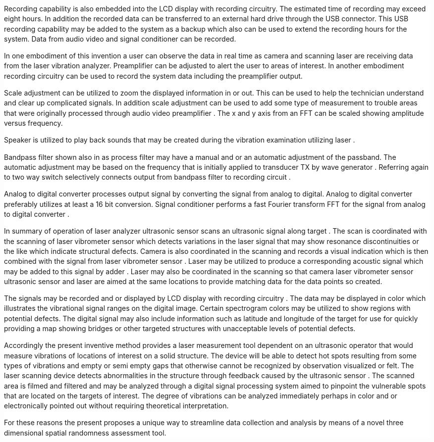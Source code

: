 Recording capability is also embedded into the LCD display with recording circuitry. The estimated time of recording may exceed eight hours. In addition the recorded data can be transferred to an external hard drive through the USB connector. This USB recording capability may be added to the system as a backup which also can be used to extend the recording hours for the system. Data from audio video and signal conditioner can be recorded.

In one embodiment of this invention a user can observe the data in real time as camera and scanning laser are receiving data from the laser vibration analyzer. Preamplifier can be adjusted to alert the user to areas of interest. In another embodiment recording circuitry can be used to record the system data including the preamplifier output.

Scale adjustment can be utilized to zoom the displayed information in or out. This can be used to help the technician understand and clear up complicated signals. In addition scale adjustment can be used to add some type of measurement to trouble areas that were originally processed through audio video preamplifier . The x and y axis from an FFT can be scaled showing amplitude versus frequency.

Speaker is utilized to play back sounds that may be created during the vibration examination utilizing laser .

Bandpass filter shown also in as process filter may have a manual and or an automatic adjustment of the passband. The automatic adjustment may be based on the frequency that is initially applied to transducer TX by wave generator . Referring again to two way switch selectively connects output from bandpass filter to recording circuit .

Analog to digital converter processes output signal by converting the signal from analog to digital. Analog to digital converter preferably utilizes at least a 16 bit conversion. Signal conditioner performs a fast Fourier transform FFT for the signal from analog to digital converter .

In summary of operation of laser analyzer ultrasonic sensor scans an ultrasonic signal along target . The scan is coordinated with the scanning of laser vibrometer sensor which detects variations in the laser signal that may show resonance discontinuities or the like which indicate structural defects. Camera is also coordinated in the scanning and records a visual indication which is then combined with the signal from laser vibrometer sensor . Laser may be utilized to produce a corresponding acoustic signal which may be added to this signal by adder . Laser may also be coordinated in the scanning so that camera laser vibrometer sensor ultrasonic sensor and laser are aimed at the same locations to provide matching data for the data points so created.

The signals may be recorded and or displayed by LCD display with recording circuitry . The data may be displayed in color which illustrates the vibrational signal ranges on the digital image. Certain spectrogram colors may be utilized to show regions with potential defects. The digital signal may also include information such as latitude and longitude of the target for use for quickly providing a map showing bridges or other targeted structures with unacceptable levels of potential defects.

Accordingly the present inventive method provides a laser measurement tool dependent on an ultrasonic operator that would measure vibrations of locations of interest on a solid structure. The device will be able to detect hot spots resulting from some types of vibrations and empty or semi empty gaps that otherwise cannot be recognized by observation visualized or felt. The laser scanning device detects abnormalities in the structure through feedback caused by the ultrasonic sensor . The scanned area is filmed and filtered and may be analyzed through a digital signal processing system aimed to pinpoint the vulnerable spots that are located on the targets of interest. The degree of vibrations can be analyzed immediately perhaps in color and or electronically pointed out without requiring theoretical interpretation.

For these reasons the present proposes a unique way to streamline data collection and analysis by means of a novel three dimensional spatial randomness assessment tool.
